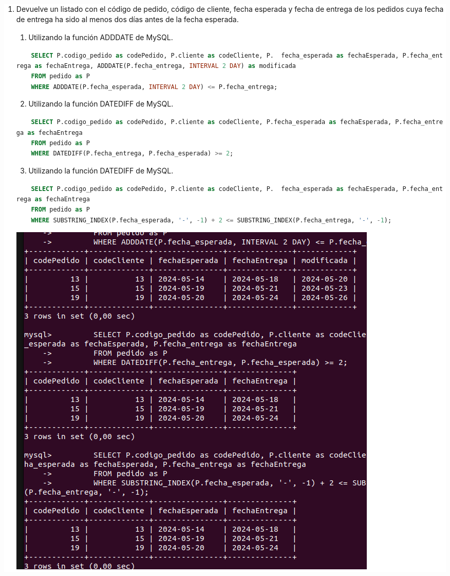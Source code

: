 1. Devuelve un listado con el código de pedido, código de cliente, fecha
esperada y fecha de entrega de los pedidos cuya fecha de entrega ha sido al
menos dos días antes de la fecha esperada.
    1. Utilizando la función ADDDATE de MySQL.

    ```SQL
        SELECT P.codigo_pedido as codePedido, P.cliente as codeCliente, P.  fecha_esperada as fechaEsperada, P.fecha_entrega as fechaEntrega, ADDDATE(P.fecha_entrega, INTERVAL 2 DAY) as modificada
        FROM pedido as P
        WHERE ADDDATE(P.fecha_esperada, INTERVAL 2 DAY) <= P.fecha_entrega;
    ```

    2. Utilizando la función DATEDIFF de MySQL.

    ```SQL
        SELECT P.codigo_pedido as codePedido, P.cliente as codeCliente, P.fecha_esperada as fechaEsperada, P.fecha_entrega as fechaEntrega
        FROM pedido as P
        WHERE DATEDIFF(P.fecha_entrega, P.fecha_esperada) >= 2;
    ```

    3. Utilizando la función DATEDIFF de MySQL.

    ```SQL
        SELECT P.codigo_pedido as codePedido, P.cliente as codeCliente, P.  fecha_esperada as fechaEsperada, P.fecha_entrega as fechaEntrega
        FROM pedido as P
        WHERE SUBSTRING_INDEX(P.fecha_esperada, '-', -1) + 2 <= SUBSTRING_INDEX(P.fecha_entrega, '-', -1);
    ```
    ![](./imagenes/10.png)
